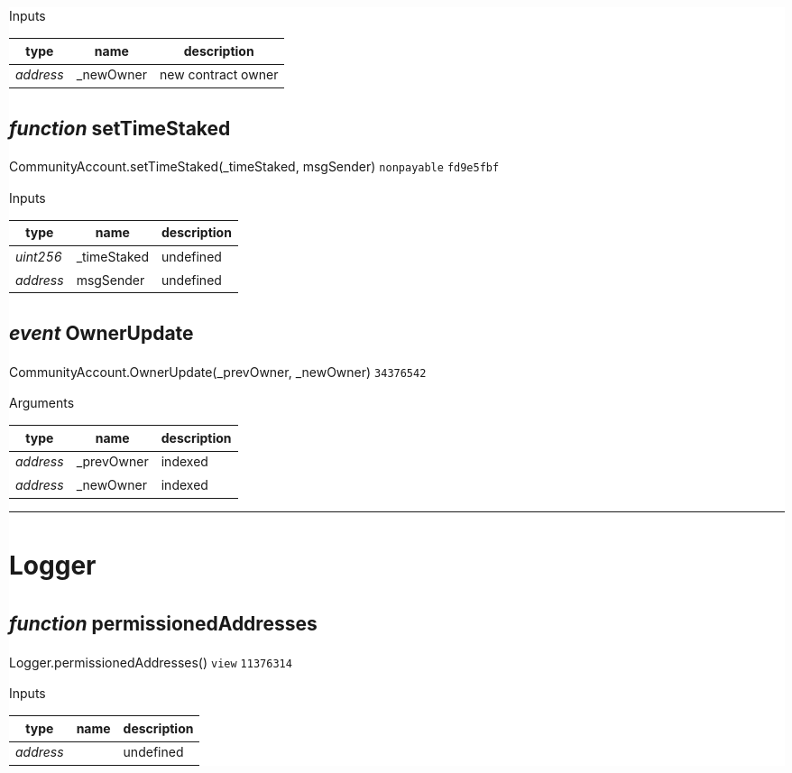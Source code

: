 Inputs

| **type** | **name** | **description** |
|-|-|-|
| *address* | _newOwner | new contract owner |


## *function* setTimeStaked

CommunityAccount.setTimeStaked(_timeStaked, msgSender) `nonpayable` `fd9e5fbf`


Inputs

| **type** | **name** | **description** |
|-|-|-|
| *uint256* | _timeStaked | undefined |
| *address* | msgSender | undefined |

## *event* OwnerUpdate

CommunityAccount.OwnerUpdate(_prevOwner, _newOwner) `34376542`

Arguments

| **type** | **name** | **description** |
|-|-|-|
| *address* | _prevOwner | indexed |
| *address* | _newOwner | indexed |


---
# Logger


## *function* permissionedAddresses

Logger.permissionedAddresses() `view` `11376314`


Inputs

| **type** | **name** | **description** |
|-|-|-|
| *address* |  | undefined |

